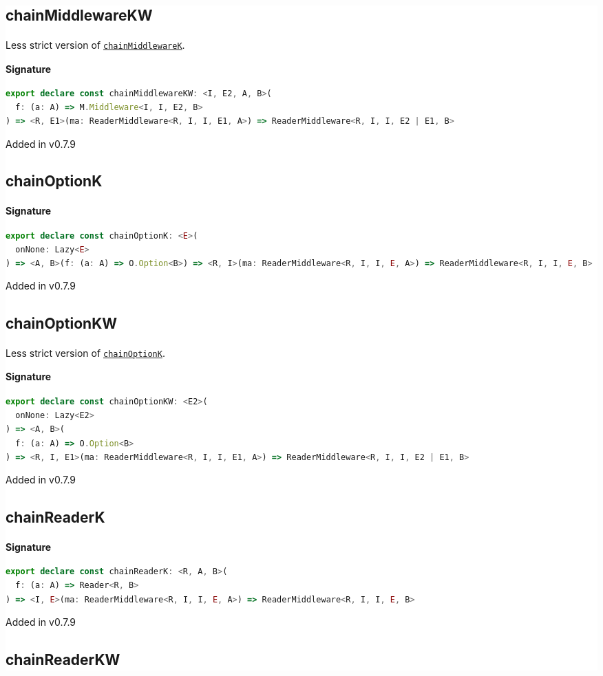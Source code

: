 ## chainMiddlewareKW

Less strict version of [`chainMiddlewareK`](#chainmiddlewarek).

**Signature**

```ts
export declare const chainMiddlewareKW: <I, E2, A, B>(
  f: (a: A) => M.Middleware<I, I, E2, B>
) => <R, E1>(ma: ReaderMiddleware<R, I, I, E1, A>) => ReaderMiddleware<R, I, I, E2 | E1, B>
```

Added in v0.7.9

## chainOptionK

**Signature**

```ts
export declare const chainOptionK: <E>(
  onNone: Lazy<E>
) => <A, B>(f: (a: A) => O.Option<B>) => <R, I>(ma: ReaderMiddleware<R, I, I, E, A>) => ReaderMiddleware<R, I, I, E, B>
```

Added in v0.7.9

## chainOptionKW

Less strict version of [`chainOptionK`](#chainoptionk).

**Signature**

```ts
export declare const chainOptionKW: <E2>(
  onNone: Lazy<E2>
) => <A, B>(
  f: (a: A) => O.Option<B>
) => <R, I, E1>(ma: ReaderMiddleware<R, I, I, E1, A>) => ReaderMiddleware<R, I, I, E2 | E1, B>
```

Added in v0.7.9

## chainReaderK

**Signature**

```ts
export declare const chainReaderK: <R, A, B>(
  f: (a: A) => Reader<R, B>
) => <I, E>(ma: ReaderMiddleware<R, I, I, E, A>) => ReaderMiddleware<R, I, I, E, B>
```

Added in v0.7.9

## chainReaderKW
